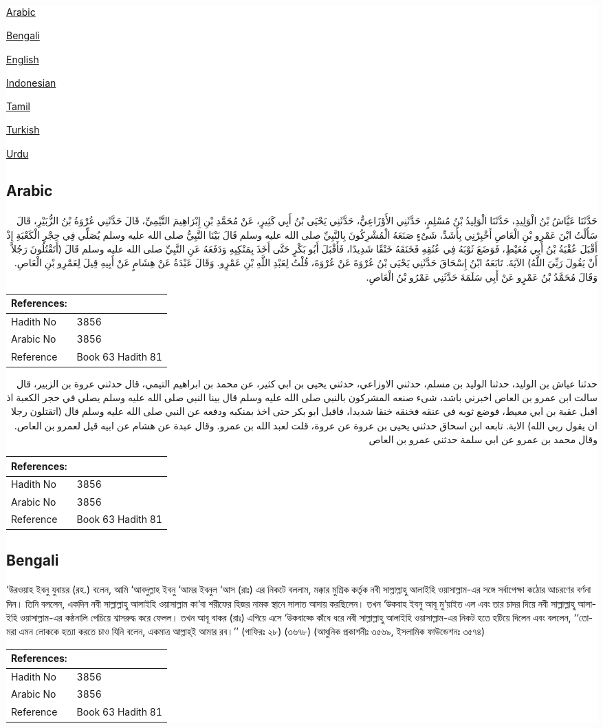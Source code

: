 [Arabic](#arabic)

[Bengali](#bengali)

[English](#english)

[Indonesian](#indonesian)

[Tamil](#tamil)

[Turkish](#turkish)

[Urdu](#urdu)

## Arabic


<div dir="rtl" lang="ar" style={{fontSize:'larger',backgroundColor:'#f8f9fa',padding:20}}>
حَدَّثَنَا عَيَّاشُ بْنُ الْوَلِيدِ، حَدَّثَنَا الْوَلِيدُ بْنُ مُسْلِمٍ، حَدَّثَنِي الأَوْزَاعِيُّ، حَدَّثَنِي يَحْيَى بْنُ أَبِي كَثِيرٍ، عَنْ مُحَمَّدِ بْنِ إِبْرَاهِيمَ التَّيْمِيِّ، قَالَ حَدَّثَنِي عُرْوَةُ بْنُ الزُّبَيْرِ، قَالَ سَأَلْتُ ابْنَ عَمْرِو بْنِ الْعَاصِ أَخْبِرْنِي بِأَشَدِّ، شَىْءٍ صَنَعَهُ الْمُشْرِكُونَ بِالنَّبِيِّ صلى الله عليه وسلم قَالَ بَيْنَا النَّبِيُّ صلى الله عليه وسلم يُصَلِّي فِي حِجْرِ الْكَعْبَةِ إِذْ أَقْبَلَ عُقْبَةُ بْنُ أَبِي مُعَيْطٍ، فَوَضَعَ ثَوْبَهُ فِي عُنُقِهِ فَخَنَقَهُ خَنْقًا شَدِيدًا، فَأَقْبَلَ أَبُو بَكْرٍ حَتَّى أَخَذَ بِمَنْكِبِهِ وَدَفَعَهُ عَنِ النَّبِيِّ صلى الله عليه وسلم قَالَ ‏(‏أَتَقْتُلُونَ رَجُلاً أَنْ يَقُولَ رَبِّيَ اللَّهُ‏)‏ الآيَةَ‏.‏ تَابَعَهُ ابْنُ إِسْحَاقَ حَدَّثَنِي يَحْيَى بْنُ عُرْوَةَ عَنْ عُرْوَةَ، قُلْتُ لِعَبْدِ اللَّهِ بْنِ عَمْرٍو‏.‏ وَقَالَ عَبْدَةُ عَنْ هِشَامٍ عَنْ أَبِيهِ قِيلَ لِعَمْرِو بْنِ الْعَاصِ‏.‏ وَقَالَ مُحَمَّدُ بْنُ عَمْرٍو عَنْ أَبِي سَلَمَةَ حَدَّثَنِي عَمْرُو بْنُ الْعَاصِ‏.‏
</div>
<div style={{backgroundColor:'#f8f9fa',padding:20, marginBottom: 10}}><table> <thead> <tr> <th>References:</th> <th></th> </tr> </thead> <tbody><tr><td>Hadith No</td><td>3856</td></tr><tr><td>Arabic No</td><td>3856</td></tr><tr><td>Reference</td><td>Book 63 Hadith 81</td></tr></tbody></table></div>


<div dir="rtl" lang="ar" style={{fontSize:'larger',backgroundColor:'#f8f9fa',padding:20}}>
حدثنا عياش بن الوليد، حدثنا الوليد بن مسلم، حدثني الاوزاعي، حدثني يحيى بن ابي كثير، عن محمد بن ابراهيم التيمي، قال حدثني عروة بن الزبير، قال سالت ابن عمرو بن العاص اخبرني باشد، شىء صنعه المشركون بالنبي صلى الله عليه وسلم قال بينا النبي صلى الله عليه وسلم يصلي في حجر الكعبة اذ اقبل عقبة بن ابي معيط، فوضع ثوبه في عنقه فخنقه خنقا شديدا، فاقبل ابو بكر حتى اخذ بمنكبه ودفعه عن النبي صلى الله عليه وسلم قال (اتقتلون رجلا ان يقول ربي الله) الاية. تابعه ابن اسحاق حدثني يحيى بن عروة عن عروة، قلت لعبد الله بن عمرو. وقال عبدة عن هشام عن ابيه قيل لعمرو بن العاص. وقال محمد بن عمرو عن ابي سلمة حدثني عمرو بن العاص
</div>
<div style={{backgroundColor:'#f8f9fa',padding:20, marginBottom: 10}}><table> <thead> <tr> <th>References:</th> <th></th> </tr> </thead> <tbody><tr><td>Hadith No</td><td>3856</td></tr><tr><td>Arabic No</td><td>3856</td></tr><tr><td>Reference</td><td>Book 63 Hadith 81</td></tr></tbody></table></div>

## Bengali


<div dir="ltr" lang="bn" style={{fontSize:'larger',backgroundColor:'#f8f9fa',padding:20}}>
‘উরওয়াহ ইবনু যুবায়র (রহ.) বলেন, আমি ‘আবদুল্লাহ ইবনু ‘আমর ইবনুল ‘আস (রাঃ) এর নিকটে বললাম, মক্কার মুশ্রিক কর্তৃক নবী সাল্লাল্লাহু আলাইহি ওয়াসাল্লাম-এর সঙ্গে সর্বাপেক্ষা কঠোর আচরণের বর্ণনা দিন। তিনি বললেন, একদিন নবী সাল্লাল্লাহু আলাইহি ওয়াসাল্লাম কা‘বা শরীফের হিজর নামক স্থানে সালাত আদায় করছিলেন। তখন ‘উকবাহ ইবনু আবূ মু‘য়াইত এল এবং তার চাদর দিয়ে নবী সাল্লাল্লাহু আলাইহি ওয়াসাল্লাম-এর কন্ঠনালি পেচিয়ে শ্বাসরুদ্ধ করে ফেলল। তখন আবূ বাকর (রাঃ) এগিয়ে এসে ‘উকবাহ্কে কাঁধে ধরে নবী সাল্লাল্লাহু আলাইহি ওয়াসাল্লাম-এর নিকট হতে হটিয়ে দিলেন এবং বললেন, ‘‘তোমরা এমন লোককে হত্যা করতে চাও যিনি বলেন, একমাত্র আল্লাহ্ই আমার রব।’’ (গাফিরঃ ২৮) (৩৬৭৮) (আধুনিক প্রকাশনীঃ ৩৫৬৯, ইসলামিক ফাউন্ডেশনঃ ৩৫৭৪)
</div>
<div style={{backgroundColor:'#f8f9fa',padding:20, marginBottom: 10}}><table> <thead> <tr> <th>References:</th> <th></th> </tr> </thead> <tbody><tr><td>Hadith No</td><td>3856</td></tr><tr><td>Arabic No</td><td>3856</td></tr><tr><td>Reference</td><td>Book 63 Hadith 81</td></tr></tbody></table></div>
